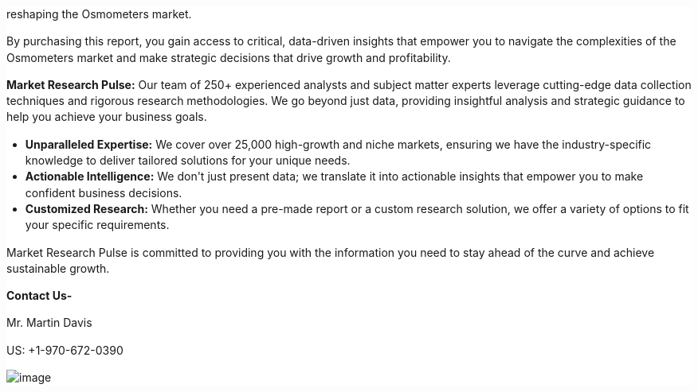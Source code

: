 reshaping the Osmometers market.</p></li></ol><p>By purchasing this report, you gain access to critical, data-driven insights that empower you to navigate the complexities of the Osmometers market and make strategic decisions that drive growth and profitability.</p><p><strong>Market Research Pulse:</strong>&nbsp;Our team of 250+ experienced analysts and subject matter experts leverage cutting-edge data collection techniques and rigorous research methodologies. We go beyond just data, providing insightful analysis and strategic guidance to help you achieve your business goals.</p><ul><li><strong>Unparalleled Expertise:</strong>&nbsp;We cover over 25,000 high-growth and niche markets, ensuring we have the industry-specific knowledge to deliver tailored solutions for your unique needs.</li><li><strong>Actionable Intelligence:</strong>&nbsp;We don't just present data; we translate it into actionable insights that empower you to make confident business decisions.</li><li><strong>Customized Research:</strong>&nbsp;Whether you need a pre-made report or a custom research solution, we offer a variety of options to fit your specific requirements.</li></ul><p>Market Research Pulse is committed to providing you with the information you need to stay ahead of the curve and achieve sustainable growth.</p><p><strong>Contact Us-</strong></p><p>Mr. Martin Davis</p><p>US: +1-970-672-0390</p>
![image](https://github.com/user-attachments/assets/a7ee15d0-f90e-4a92-9434-4ba0d834d739)
